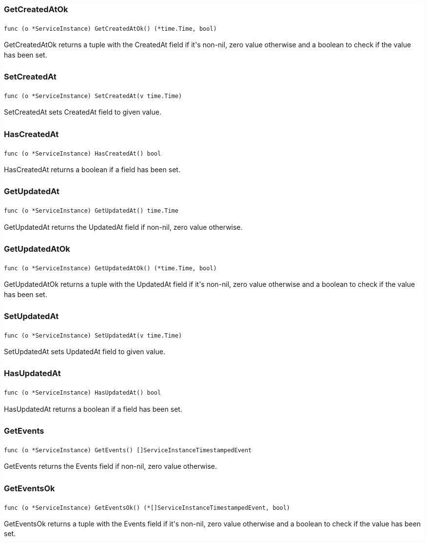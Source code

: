 ### GetCreatedAtOk

`func (o *ServiceInstance) GetCreatedAtOk() (*time.Time, bool)`

GetCreatedAtOk returns a tuple with the CreatedAt field if it's non-nil, zero value otherwise
and a boolean to check if the value has been set.

### SetCreatedAt

`func (o *ServiceInstance) SetCreatedAt(v time.Time)`

SetCreatedAt sets CreatedAt field to given value.

### HasCreatedAt

`func (o *ServiceInstance) HasCreatedAt() bool`

HasCreatedAt returns a boolean if a field has been set.

### GetUpdatedAt

`func (o *ServiceInstance) GetUpdatedAt() time.Time`

GetUpdatedAt returns the UpdatedAt field if non-nil, zero value otherwise.

### GetUpdatedAtOk

`func (o *ServiceInstance) GetUpdatedAtOk() (*time.Time, bool)`

GetUpdatedAtOk returns a tuple with the UpdatedAt field if it's non-nil, zero value otherwise
and a boolean to check if the value has been set.

### SetUpdatedAt

`func (o *ServiceInstance) SetUpdatedAt(v time.Time)`

SetUpdatedAt sets UpdatedAt field to given value.

### HasUpdatedAt

`func (o *ServiceInstance) HasUpdatedAt() bool`

HasUpdatedAt returns a boolean if a field has been set.

### GetEvents

`func (o *ServiceInstance) GetEvents() []ServiceInstanceTimestampedEvent`

GetEvents returns the Events field if non-nil, zero value otherwise.

### GetEventsOk

`func (o *ServiceInstance) GetEventsOk() (*[]ServiceInstanceTimestampedEvent, bool)`

GetEventsOk returns a tuple with the Events field if it's non-nil, zero value otherwise
and a boolean to check if the value has been set.
